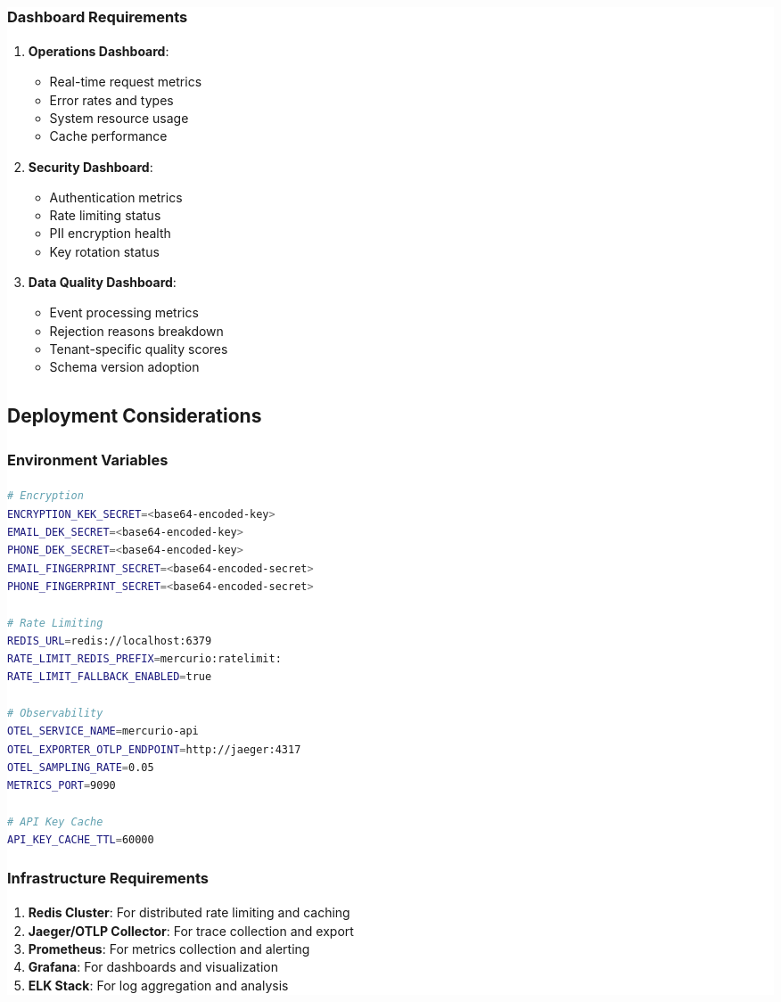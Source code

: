 ### Dashboard Requirements

1. **Operations Dashboard**:
   - Real-time request metrics
   - Error rates and types
   - System resource usage
   - Cache performance

2. **Security Dashboard**:
   - Authentication metrics
   - Rate limiting status
   - PII encryption health
   - Key rotation status

3. **Data Quality Dashboard**:
   - Event processing metrics
   - Rejection reasons breakdown
   - Tenant-specific quality scores
   - Schema version adoption

## Deployment Considerations

### Environment Variables

```bash
# Encryption
ENCRYPTION_KEK_SECRET=<base64-encoded-key>
EMAIL_DEK_SECRET=<base64-encoded-key>
PHONE_DEK_SECRET=<base64-encoded-key>
EMAIL_FINGERPRINT_SECRET=<base64-encoded-secret>
PHONE_FINGERPRINT_SECRET=<base64-encoded-secret>

# Rate Limiting
REDIS_URL=redis://localhost:6379
RATE_LIMIT_REDIS_PREFIX=mercurio:ratelimit:
RATE_LIMIT_FALLBACK_ENABLED=true

# Observability
OTEL_SERVICE_NAME=mercurio-api
OTEL_EXPORTER_OTLP_ENDPOINT=http://jaeger:4317
OTEL_SAMPLING_RATE=0.05
METRICS_PORT=9090

# API Key Cache
API_KEY_CACHE_TTL=60000
```

### Infrastructure Requirements

1. **Redis Cluster**: For distributed rate limiting and caching
2. **Jaeger/OTLP Collector**: For trace collection and export
3. **Prometheus**: For metrics collection and alerting
4. **Grafana**: For dashboards and visualization
5. **ELK Stack**: For log aggregation and analysis
